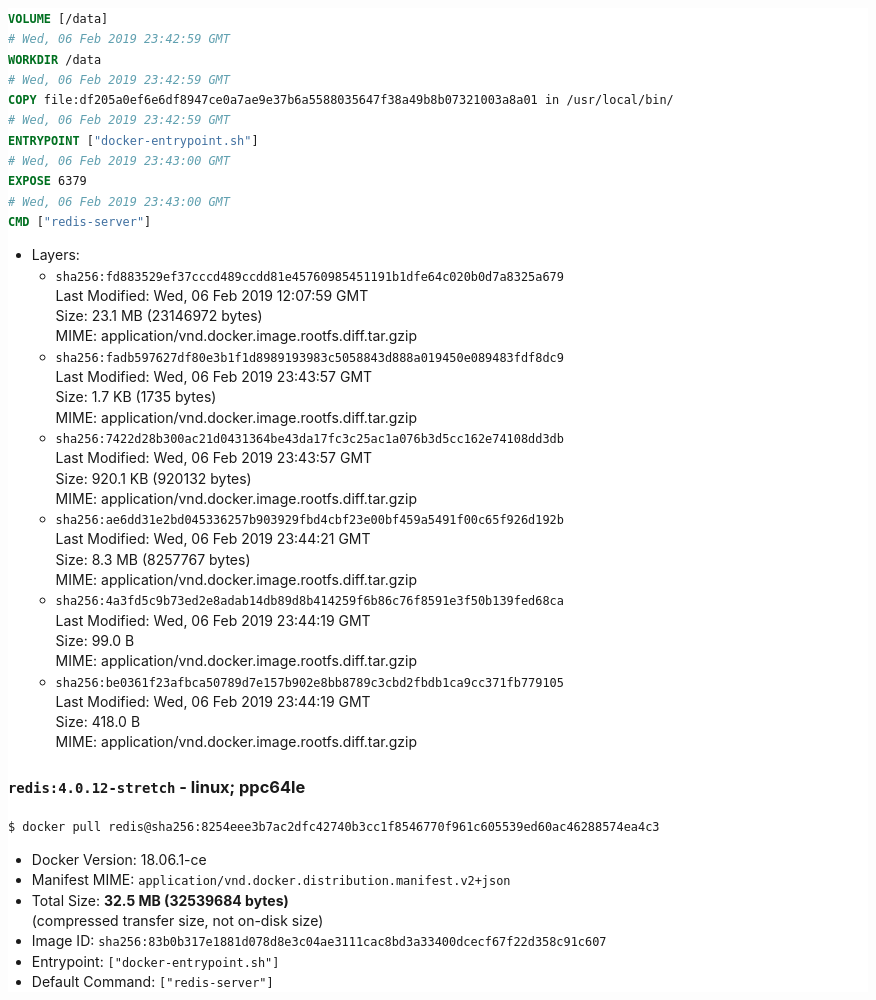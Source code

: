 ```dockerfile
VOLUME [/data]
# Wed, 06 Feb 2019 23:42:59 GMT
WORKDIR /data
# Wed, 06 Feb 2019 23:42:59 GMT
COPY file:df205a0ef6e6df8947ce0a7ae9e37b6a5588035647f38a49b8b07321003a8a01 in /usr/local/bin/ 
# Wed, 06 Feb 2019 23:42:59 GMT
ENTRYPOINT ["docker-entrypoint.sh"]
# Wed, 06 Feb 2019 23:43:00 GMT
EXPOSE 6379
# Wed, 06 Feb 2019 23:43:00 GMT
CMD ["redis-server"]
```

-	Layers:
	-	`sha256:fd883529ef37cccd489ccdd81e45760985451191b1dfe64c020b0d7a8325a679`  
		Last Modified: Wed, 06 Feb 2019 12:07:59 GMT  
		Size: 23.1 MB (23146972 bytes)  
		MIME: application/vnd.docker.image.rootfs.diff.tar.gzip
	-	`sha256:fadb597627df80e3b1f1d8989193983c5058843d888a019450e089483fdf8dc9`  
		Last Modified: Wed, 06 Feb 2019 23:43:57 GMT  
		Size: 1.7 KB (1735 bytes)  
		MIME: application/vnd.docker.image.rootfs.diff.tar.gzip
	-	`sha256:7422d28b300ac21d0431364be43da17fc3c25ac1a076b3d5cc162e74108dd3db`  
		Last Modified: Wed, 06 Feb 2019 23:43:57 GMT  
		Size: 920.1 KB (920132 bytes)  
		MIME: application/vnd.docker.image.rootfs.diff.tar.gzip
	-	`sha256:ae6dd31e2bd045336257b903929fbd4cbf23e00bf459a5491f00c65f926d192b`  
		Last Modified: Wed, 06 Feb 2019 23:44:21 GMT  
		Size: 8.3 MB (8257767 bytes)  
		MIME: application/vnd.docker.image.rootfs.diff.tar.gzip
	-	`sha256:4a3fd5c9b73ed2e8adab14db89d8b414259f6b86c76f8591e3f50b139fed68ca`  
		Last Modified: Wed, 06 Feb 2019 23:44:19 GMT  
		Size: 99.0 B  
		MIME: application/vnd.docker.image.rootfs.diff.tar.gzip
	-	`sha256:be0361f23afbca50789d7e157b902e8bb8789c3cbd2fbdb1ca9cc371fb779105`  
		Last Modified: Wed, 06 Feb 2019 23:44:19 GMT  
		Size: 418.0 B  
		MIME: application/vnd.docker.image.rootfs.diff.tar.gzip

### `redis:4.0.12-stretch` - linux; ppc64le

```console
$ docker pull redis@sha256:8254eee3b7ac2dfc42740b3cc1f8546770f961c605539ed60ac46288574ea4c3
```

-	Docker Version: 18.06.1-ce
-	Manifest MIME: `application/vnd.docker.distribution.manifest.v2+json`
-	Total Size: **32.5 MB (32539684 bytes)**  
	(compressed transfer size, not on-disk size)
-	Image ID: `sha256:83b0b317e1881d078d8e3c04ae3111cac8bd3a33400dcecf67f22d358c91c607`
-	Entrypoint: `["docker-entrypoint.sh"]`
-	Default Command: `["redis-server"]`
